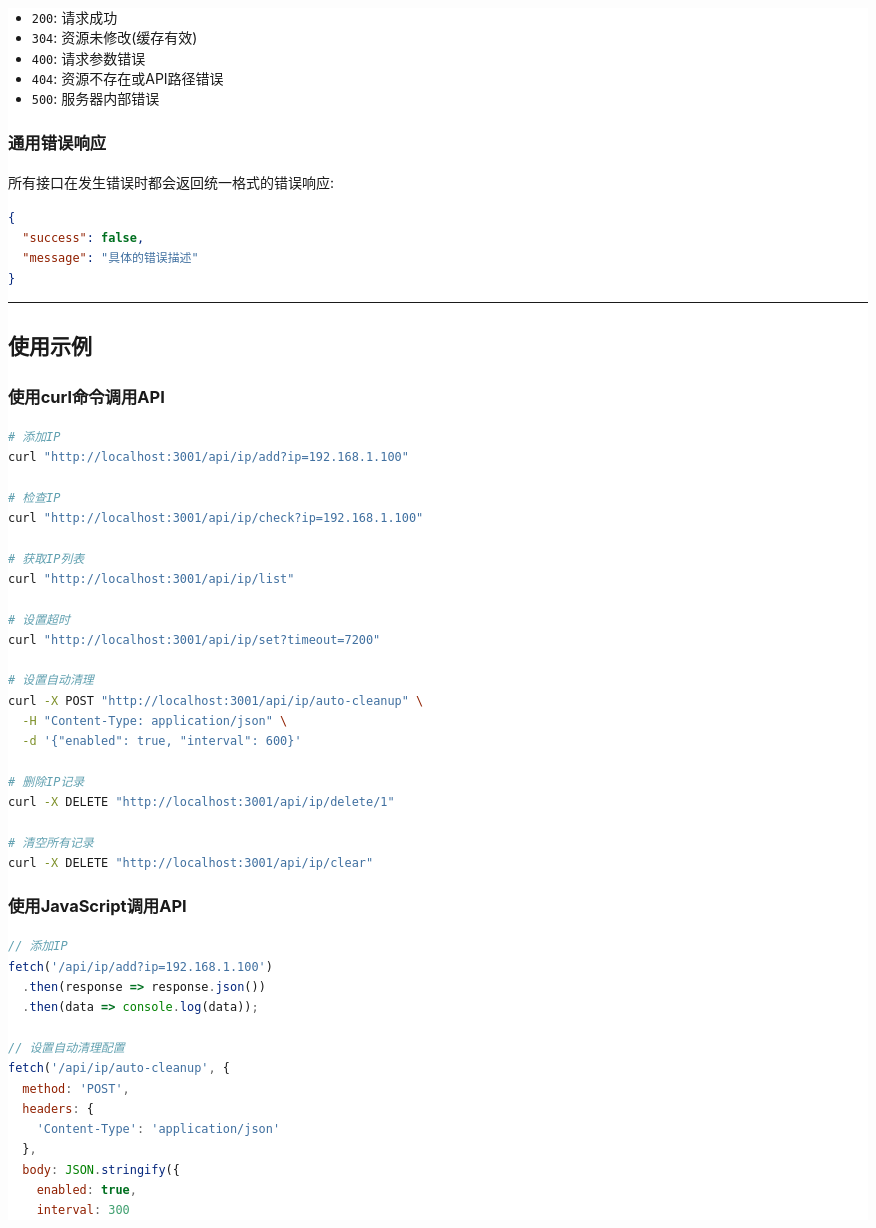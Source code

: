 - `200`: 请求成功
- `304`: 资源未修改(缓存有效)
- `400`: 请求参数错误
- `404`: 资源不存在或API路径错误
- `500`: 服务器内部错误

### 通用错误响应

所有接口在发生错误时都会返回统一格式的错误响应:

```json
{
  "success": false,
  "message": "具体的错误描述"
}
```

---

## 使用示例

### 使用curl命令调用API

```bash
# 添加IP
curl "http://localhost:3001/api/ip/add?ip=192.168.1.100"

# 检查IP
curl "http://localhost:3001/api/ip/check?ip=192.168.1.100"

# 获取IP列表
curl "http://localhost:3001/api/ip/list"

# 设置超时
curl "http://localhost:3001/api/ip/set?timeout=7200"

# 设置自动清理
curl -X POST "http://localhost:3001/api/ip/auto-cleanup" \
  -H "Content-Type: application/json" \
  -d '{"enabled": true, "interval": 600}'

# 删除IP记录
curl -X DELETE "http://localhost:3001/api/ip/delete/1"

# 清空所有记录
curl -X DELETE "http://localhost:3001/api/ip/clear"
```

### 使用JavaScript调用API

```javascript
// 添加IP
fetch('/api/ip/add?ip=192.168.1.100')
  .then(response => response.json())
  .then(data => console.log(data));

// 设置自动清理配置
fetch('/api/ip/auto-cleanup', {
  method: 'POST',
  headers: {
    'Content-Type': 'application/json'
  },
  body: JSON.stringify({
    enabled: true,
    interval: 300
```